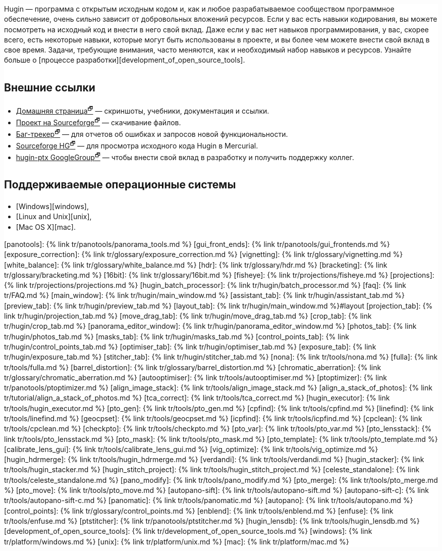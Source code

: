 Hugin — программа с открытым исходным кодом и, как и любое разрабатываемое сообществом программное обеспечение, очень сильно зависит
от добровольных вложений ресурсов. Если у вас есть навыки кодирования, вы можете посмотреть на исходный код и внести в него свой вклад.
Даже если у вас нет навыков программирования, у вас, скорее всего, есть некоторые навыки, которые могут быть использованы в проекте,
и вы более чем можете внести свой вклад в свое время. Задачи, требующие внимания, часто меняются, как и необходимый набор навыков и ресурсов.
Узнайте больше о [процессе разработки][development_of_open_source_tools].

## Внешние ссылки

* [Домашняя страница<sup>🗗</sup>](http://hugin.sourceforge.net/) — скриншоты, учебники, документация и ссылки.
* [Проект на Sourceforge<sup>🗗</sup>](http://sourceforge.net/projects/hugin) — скачивание файлов.
* [Баг-трекер<sup>🗗</sup>](https://launchpad.net/hugin) — для отчетов об ошибках и запросов новой функциональности.
* [Sourceforge HG<sup>🗗</sup>](https://sourceforge.net/p/hugin/hugin/ci/default/tree/) — для просмотра исходного кода Hugin в Mercurial. 
* [hugin-ptx GoogleGroup<sup>🗗</sup>](http://groups.google.com/group/hugin-ptx) — чтобы внести свой вклад в разработку и получить поддержку коллег.

## Поддерживаемые операционные системы

* [Windows][windows],
* [Linux and Unix][unix],
* [Mac OS X][mac].


[panotools]: {% link tr/panotools/panorama_tools.md %}
[gui_front_ends]: {% link tr/panotools/gui_frontends.md %}
[exposure_correction]: {% link tr/glossary/exposure_correction.md %}
[vignetting]: {% link tr/glossary/vignetting.md %}
[white_balance]: {% link tr/glossary/white_balance.md %}
[hdr]: {% link tr/glossary/hdr.md %}
[bracketing]: {% link tr/glossary/bracketing.md %}
[16bit]: {% link tr/glossary/16bit.md %}
[fisheye]: {% link tr/projections/fisheye.md %}
[projections]: {% link tr/projections/projections.md %}
[hugin_batch_processor]: {% link tr/hugin/batch_processor.md %}
[faq]: {% link tr/FAQ.md %}
[main_window]: {% link tr/hugin/main_window.md %}
[assistant_tab]: {% link tr/hugin/assistant_tab.md %}
[preview_tab]: {% link tr/hugin/preview_tab.md %}
[layout_tab]: {% link tr/hugin/main_window.md %}#layout
[projection_tab]: {% link tr/hugin/projection_tab.md %}
[move_drag_tab]: {% link tr/hugin/move_drag_tab.md %}
[crop_tab]: {% link tr/hugin/crop_tab.md %}
[panorama_editor_window]: {% link tr/hugin/panorama_editor_window.md %}
[photos_tab]: {% link tr/hugin/photos_tab.md %}
[masks_tab]: {% link tr/hugin/masks_tab.md %}
[control_points_tab]: {% link tr/hugin/control_points_tab.md %}
[optimiser_tab]: {% link tr/hugin/optimiser_tab.md %}
[exposure_tab]: {% link tr/hugin/exposure_tab.md %}
[stitcher_tab]: {% link tr/hugin/stitcher_tab.md %}
[nona]: {% link tr/tools/nona.md %}
[fulla]: {% link tr/tools/fulla.md %}
[barrel_distortion]: {% link tr/glossary/barrel_distortion.md %}
[chromatic_aberration]: {% link tr/glossary/chromatic_aberration.md %}
[autooptimiser]: {% link tr/tools/autooptimiser.md %}
[ptoptimizer]: {% link tr/panotools/ptoptimizer.md %}
[align_image_stack]: {% link tr/tools/align_image_stack.md %}
[align_a_stack_of_photos]: {% link tr/tutorial/align_a_stack_of_photos.md %}
[tca_correct]: {% link tr/tools/tca_correct.md %}
[hugin_executor]: {% link tr/tools/hugin_executor.md %}
[pto_gen]: {% link tr/tools/pto_gen.md %}
[cpfind]: {% link tr/tools/cpfind.md %}
[linefind]: {% link tr/tools/linefind.md %}
[geocpset]: {% link tr/tools/geocpset.md %}
[icpfind]: {% link tr/tools/icpfind.md %}
[cpclean]: {% link tr/tools/cpclean.md %}
[checkpto]: {% link tr/tools/checkpto.md %}
[pto_var]: {% link tr/tools/pto_var.md %}
[pto_lensstack]: {% link tr/tools/pto_lensstack.md %}
[pto_mask]: {% link tr/tools/pto_mask.md %}
[pto_template]: {% link tr/tools/pto_template.md %}
[calibrate_lens_gui]: {% link tr/tools/calibrate_lens_gui.md %}
[vig_optimize]: {% link tr/tools/vig_optimize.md %}
[hugin_hdrmerge]: {% link tr/tools/hugin_hdrmerge.md %}
[verdandi]: {% link tr/tools/verdandi.md %}
[hugin_stacker]: {% link tr/tools/hugin_stacker.md %}
[hugin_stitch_project]: {% link tr/tools/hugin_stitch_project.md %}
[celeste_standalone]: {% link tr/tools/celeste_standalone.md %}
[pano_modify]: {% link tr/tools/pano_modify.md %}
[pto_merge]: {% link tr/tools/pto_merge.md %}
[pto_move]: {% link tr/tools/pto_move.md %}
[autopano-sift]: {% link tr/tools/autopano-sift.md %}
[autopano-sift-c]: {% link tr/tools/autopano-sift-c.md %}
[panomatic]: {% link tr/tools/panomatic.md %}
[autopano]: {% link tr/tools/autopano.md %}
[control_points]: {% link tr/glossary/control_points.md %}
[enblend]: {% link tr/tools/enblend.md %}
[enfuse]: {% link tr/tools/enfuse.md %}
[ptstitcher]: {% link tr/panotools/ptstitcher.md %}
[hugin_lensdb]: {% link tr/tools/hugin_lensdb.md %}
[development_of_open_source_tools]: {% link tr/development_of_open_source_tools.md %}
[windows]: {% link tr/platform/windows.md %}
[unix]: {% link tr/platform/unix.md %}
[mac]: {% link tr/platform/mac.md %}
